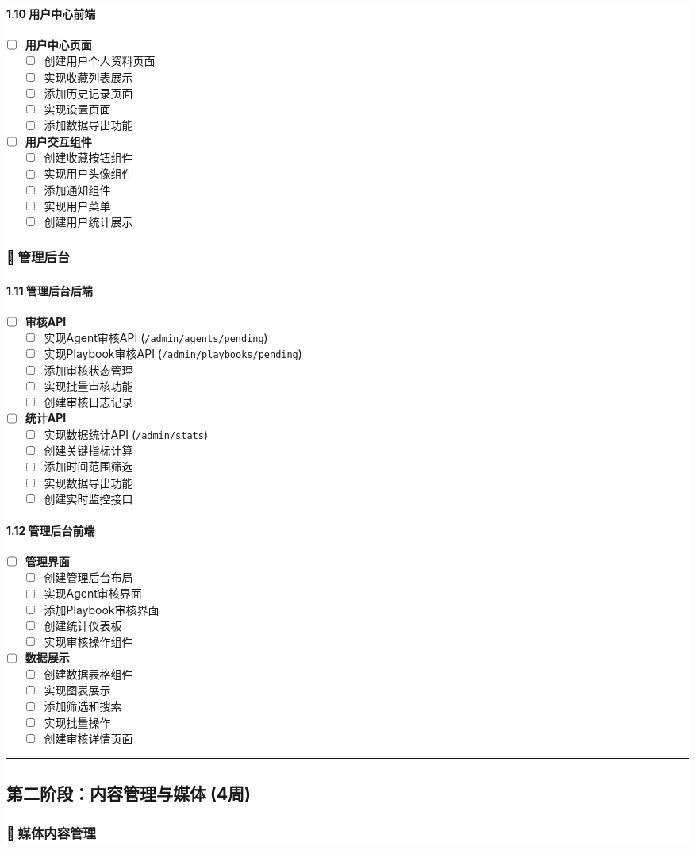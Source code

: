 #### 1.10 用户中心前端
- [ ] **用户中心页面**
  - [ ] 创建用户个人资料页面
  - [ ] 实现收藏列表展示
  - [ ] 添加历史记录页面
  - [ ] 实现设置页面
  - [ ] 添加数据导出功能

- [ ] **用户交互组件**
  - [ ] 创建收藏按钮组件
  - [ ] 实现用户头像组件
  - [ ] 添加通知组件
  - [ ] 实现用户菜单
  - [ ] 创建用户统计展示

### 🔧 管理后台

#### 1.11 管理后台后端
- [ ] **审核API**
  - [ ] 实现Agent审核API (`/admin/agents/pending`)
  - [ ] 实现Playbook审核API (`/admin/playbooks/pending`)
  - [ ] 添加审核状态管理
  - [ ] 实现批量审核功能
  - [ ] 创建审核日志记录

- [ ] **统计API**
  - [ ] 实现数据统计API (`/admin/stats`)
  - [ ] 创建关键指标计算
  - [ ] 添加时间范围筛选
  - [ ] 实现数据导出功能
  - [ ] 创建实时监控接口

#### 1.12 管理后台前端
- [ ] **管理界面**
  - [ ] 创建管理后台布局
  - [ ] 实现Agent审核界面
  - [ ] 添加Playbook审核界面
  - [ ] 创建统计仪表板
  - [ ] 实现审核操作组件

- [ ] **数据展示**
  - [ ] 创建数据表格组件
  - [ ] 实现图表展示
  - [ ] 添加筛选和搜索
  - [ ] 实现批量操作
  - [ ] 创建审核详情页面

---

## 第二阶段：内容管理与媒体 (4周)

### 📰 媒体内容管理
